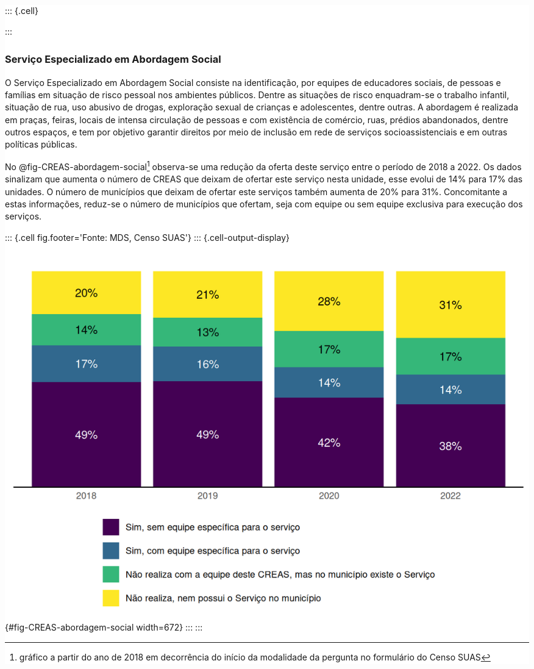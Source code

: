 ::: {.cell}

:::




### Serviço Especializado em Abordagem Social

O Serviço Especializado em Abordagem Social consiste na identificação, por equipes de educadores sociais, de pessoas e famílias em situação de risco pessoal nos ambientes públicos. Dentre as situações de risco enquadram-se o trabalho infantil, situação de rua, uso abusivo de drogas, exploração sexual de crianças e adolescentes, dentre outras. A abordagem é realizada em praças, feiras, locais de intensa circulação de pessoas e com existência de comércio, ruas, prédios abandonados, dentre outros espaços, e tem por objetivo garantir direitos por meio de inclusão em rede de serviços socioassistenciais e em outras políticas públicas.

No @fig-CREAS-abordagem-social[^servicos-10] observa-se uma redução da oferta deste serviço entre o período de 2018 a 2022. Os dados sinalizam que aumenta o número de CREAS que deixam de ofertar este serviço nesta unidade, esse evolui de 14% para 17% das unidades. O número de municípios que deixam de ofertar este serviços também aumenta de 20% para 31%. Concomitante a estas informações, reduz-se o número de municípios que ofertam, seja com equipe ou sem equipe exclusiva para execução dos serviços.

[^servicos-10]: gráfico a partir do ano de 2018 em decorrência do início da modalidade da pergunta no formulário do Censo SUAS




::: {.cell fig.footer='Fonte: MDS, Censo SUAS'}
::: {.cell-output-display}
![Quantidade de CREAS que realizam o Serviço Especializado em Abordagem Social, 2018 - 2020 e 2022](servicos_files/figure-html/fig-CREAS-abordagem-social-1.png){#fig-CREAS-abordagem-social width=672}
:::
:::


[^servicos-1]: Lei nº 8.742, de 7 de dezembro de 1993 (Lei Orgânica da Assistência Social): Dispõe sobre a organização da Assistência Social e dá outras providências (<http://www.planalto.gov.br/ccivil_03/Leis/L8742compilado.htm>).
[^servicos-2]: Resolução nº 109/2009 / CNAS
[^servicos-3]: RESOLUÇÃO CNAS/MDS Nº 117, DE 28 DE AGOSTO DE 2023
[^servicos-4]: essa pergunta surge a partir de 2018
[^servicos-5]: todos os gráficos são a partir do ano de 2019 em decorrência do início da modalidade da pergunta no formulário do Censo SUAS
[^servicos-6]: Artigo 149 do Código Penal
[^servicos-7]: esse gráfico é a partir do ano de 2020 em decorrência do início da pergunta no formulário do Censo SUAS
[^servicos-8]: esse gráfico é a partir do ano de 2020 em decorrência do início da pergunta no formulário do Censo SUAS
[^servicos-9]: gráficos são a partir do ano de 2018 em decorrência do início da modalidade da pergunta no formulário do Censo SUAS
[^servicos-11]: Orientações técnicas sobre Benefícios Eventuais no SUAS, acesso através: https://www.sigas.pe.gov.br/files/01282019120030-orientacoes.tecnias.sobre.beneficios.eventuais.no.suas.pdf